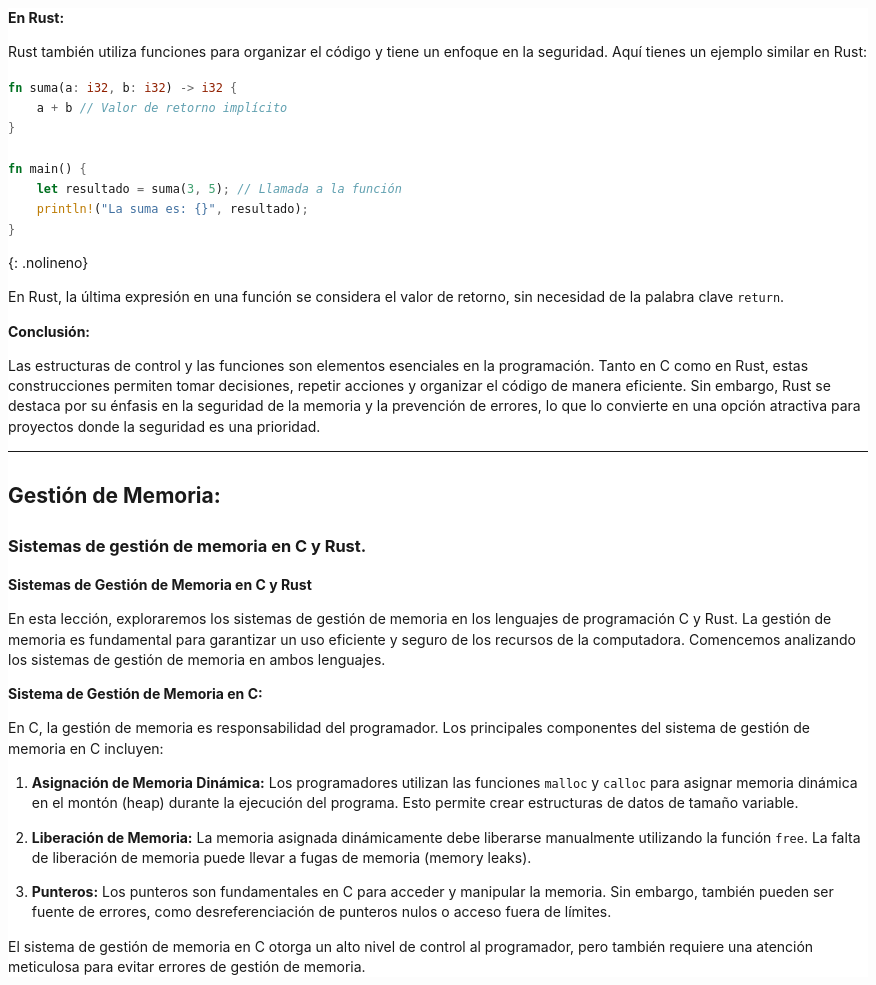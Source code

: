 **En Rust:**

Rust también utiliza funciones para organizar el código y tiene un enfoque en la seguridad. Aquí tienes un ejemplo similar en Rust:
```rust
fn suma(a: i32, b: i32) -> i32 {
    a + b // Valor de retorno implícito
}

fn main() {
    let resultado = suma(3, 5); // Llamada a la función
    println!("La suma es: {}", resultado);
}
```
{: .nolineno}

En Rust, la última expresión en una función se considera el valor de retorno, sin necesidad de la palabra clave `return`.

**Conclusión:**

Las estructuras de control y las funciones son elementos esenciales en la programación. Tanto en C como en Rust, estas construcciones permiten tomar decisiones, repetir acciones y organizar el código de manera eficiente. Sin embargo, Rust se destaca por su énfasis en la seguridad de la memoria y la prevención de errores, lo que lo convierte en una opción atractiva para proyectos donde la seguridad es una prioridad.

---
## Gestión de Memoria:

### Sistemas de gestión de memoria en C y Rust.

**Sistemas de Gestión de Memoria en C y Rust**

En esta lección, exploraremos los sistemas de gestión de memoria en los lenguajes de programación C y Rust. La gestión de memoria es fundamental para garantizar un uso eficiente y seguro de los recursos de la computadora. Comencemos analizando los sistemas de gestión de memoria en ambos lenguajes.

**Sistema de Gestión de Memoria en C:**

En C, la gestión de memoria es responsabilidad del programador. Los principales componentes del sistema de gestión de memoria en C incluyen:

1. **Asignación de Memoria Dinámica:** Los programadores utilizan las funciones `malloc` y `calloc` para asignar memoria dinámica en el montón (heap) durante la ejecución del programa. Esto permite crear estructuras de datos de tamaño variable.

2. **Liberación de Memoria:** La memoria asignada dinámicamente debe liberarse manualmente utilizando la función `free`. La falta de liberación de memoria puede llevar a fugas de memoria (memory leaks).

3. **Punteros:** Los punteros son fundamentales en C para acceder y manipular la memoria. Sin embargo, también pueden ser fuente de errores, como desreferenciación de punteros nulos o acceso fuera de límites.

El sistema de gestión de memoria en C otorga un alto nivel de control al programador, pero también requiere una atención meticulosa para evitar errores de gestión de memoria.
